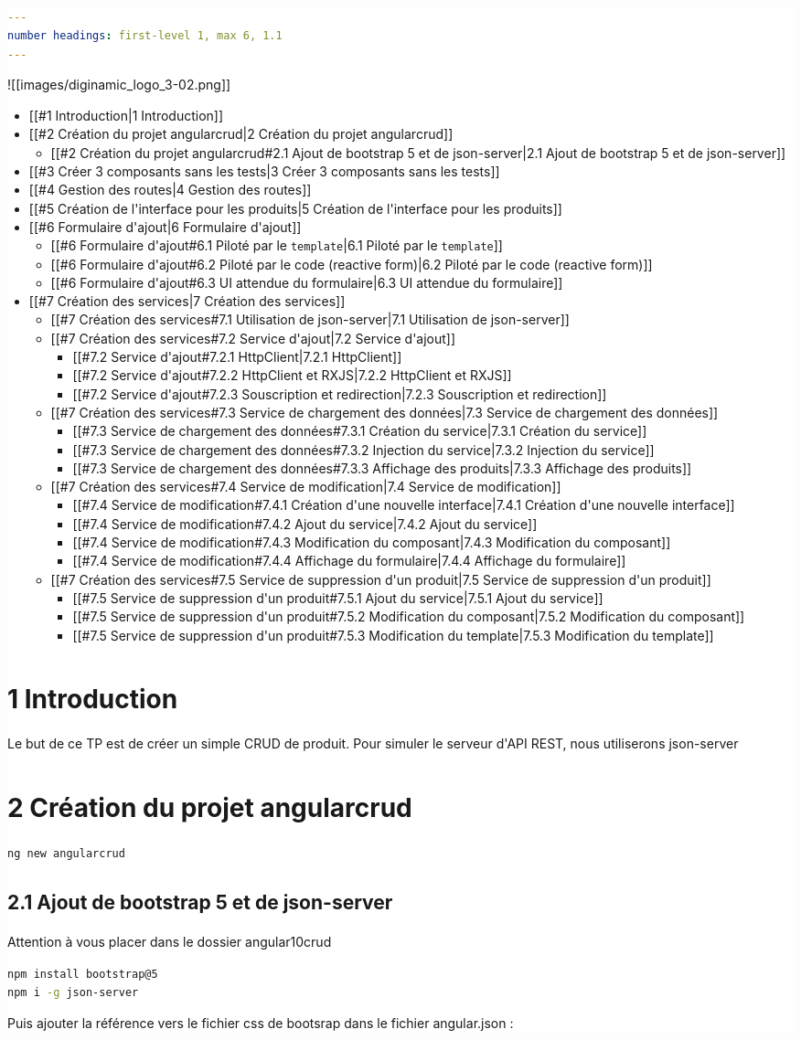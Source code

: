 ```yaml
---
number headings: first-level 1, max 6, 1.1
---
```


![[images/diginamic_logo_3-02.png]]
- [[#1 Introduction|1 Introduction]]
- [[#2 Création du projet angularcrud|2 Création du projet angularcrud]]
	- [[#2 Création du projet angularcrud#2.1 Ajout de bootstrap 5 et de json-server|2.1 Ajout de bootstrap 5 et de json-server]]
- [[#3 Créer 3 composants sans les tests|3 Créer 3 composants sans les tests]]
- [[#4 Gestion des routes|4 Gestion des routes]]
- [[#5 Création de l'interface pour les produits|5 Création de l'interface pour les produits]]
- [[#6 Formulaire d'ajout|6 Formulaire d'ajout]]
	- [[#6 Formulaire d'ajout#6.1 Piloté par le ``template``|6.1 Piloté par le ``template``]]
	- [[#6 Formulaire d'ajout#6.2 Piloté par le code (reactive form)|6.2 Piloté par le code (reactive form)]]
	- [[#6 Formulaire d'ajout#6.3 UI attendue du formulaire|6.3 UI attendue du formulaire]]
- [[#7 Création des services|7 Création des services]]
	- [[#7 Création des services#7.1 Utilisation de json-server|7.1 Utilisation de json-server]]
	- [[#7 Création des services#7.2 Service d'ajout|7.2 Service d'ajout]]
		- [[#7.2 Service d'ajout#7.2.1 HttpClient|7.2.1 HttpClient]]
		- [[#7.2 Service d'ajout#7.2.2 HttpClient et RXJS|7.2.2 HttpClient et RXJS]]
		- [[#7.2 Service d'ajout#7.2.3 Souscription et redirection|7.2.3 Souscription et redirection]]
	- [[#7 Création des services#7.3 Service de chargement des données|7.3 Service de chargement des données]]
		- [[#7.3 Service de chargement des données#7.3.1 Création du service|7.3.1 Création du service]]
		- [[#7.3 Service de chargement des données#7.3.2 Injection du service|7.3.2 Injection du service]]
		- [[#7.3 Service de chargement des données#7.3.3 Affichage des produits|7.3.3 Affichage des produits]]
	- [[#7 Création des services#7.4 Service de modification|7.4 Service de modification]]
		- [[#7.4 Service de modification#7.4.1 Création d'une nouvelle interface|7.4.1 Création d'une nouvelle interface]]
		- [[#7.4 Service de modification#7.4.2 Ajout du service|7.4.2 Ajout du service]]
		- [[#7.4 Service de modification#7.4.3 Modification du composant|7.4.3 Modification du composant]]
		- [[#7.4 Service de modification#7.4.4 Affichage du formulaire|7.4.4 Affichage du formulaire]]
	- [[#7 Création des services#7.5 Service de suppression d'un produit|7.5 Service de suppression d'un produit]]
		- [[#7.5 Service de suppression d'un produit#7.5.1 Ajout du service|7.5.1 Ajout du service]]
		- [[#7.5 Service de suppression d'un produit#7.5.2 Modification du composant|7.5.2 Modification du composant]]
		- [[#7.5 Service de suppression d'un produit#7.5.3 Modification du template|7.5.3 Modification du template]]

# 1 Introduction
Le but de ce TP est de créer un simple CRUD de produit. Pour simuler le serveur d'API REST, nous utiliserons json-server
# 2 Création du projet angularcrud
```bash
ng new angularcrud
```
## 2.1 Ajout de bootstrap 5 et de json-server
Attention à vous placer dans le dossier angular10crud
```bash
npm install bootstrap@5
npm i -g json-server
```
Puis ajouter la référence vers le fichier css de bootsrap dans le fichier angular.json :
